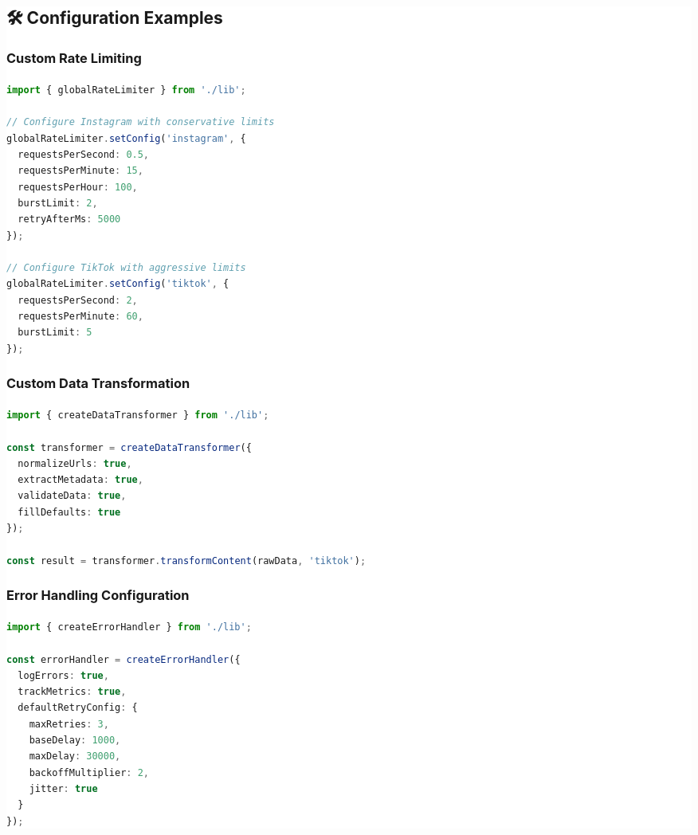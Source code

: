 ## 🛠 Configuration Examples

### Custom Rate Limiting

```typescript
import { globalRateLimiter } from './lib';

// Configure Instagram with conservative limits
globalRateLimiter.setConfig('instagram', {
  requestsPerSecond: 0.5,
  requestsPerMinute: 15,
  requestsPerHour: 100,
  burstLimit: 2,
  retryAfterMs: 5000
});

// Configure TikTok with aggressive limits
globalRateLimiter.setConfig('tiktok', {
  requestsPerSecond: 2,
  requestsPerMinute: 60,
  burstLimit: 5
});
```

### Custom Data Transformation

```typescript
import { createDataTransformer } from './lib';

const transformer = createDataTransformer({
  normalizeUrls: true,
  extractMetadata: true,
  validateData: true,
  fillDefaults: true
});

const result = transformer.transformContent(rawData, 'tiktok');
```

### Error Handling Configuration

```typescript
import { createErrorHandler } from './lib';

const errorHandler = createErrorHandler({
  logErrors: true,
  trackMetrics: true,
  defaultRetryConfig: {
    maxRetries: 3,
    baseDelay: 1000,
    maxDelay: 30000,
    backoffMultiplier: 2,
    jitter: true
  }
});
```
